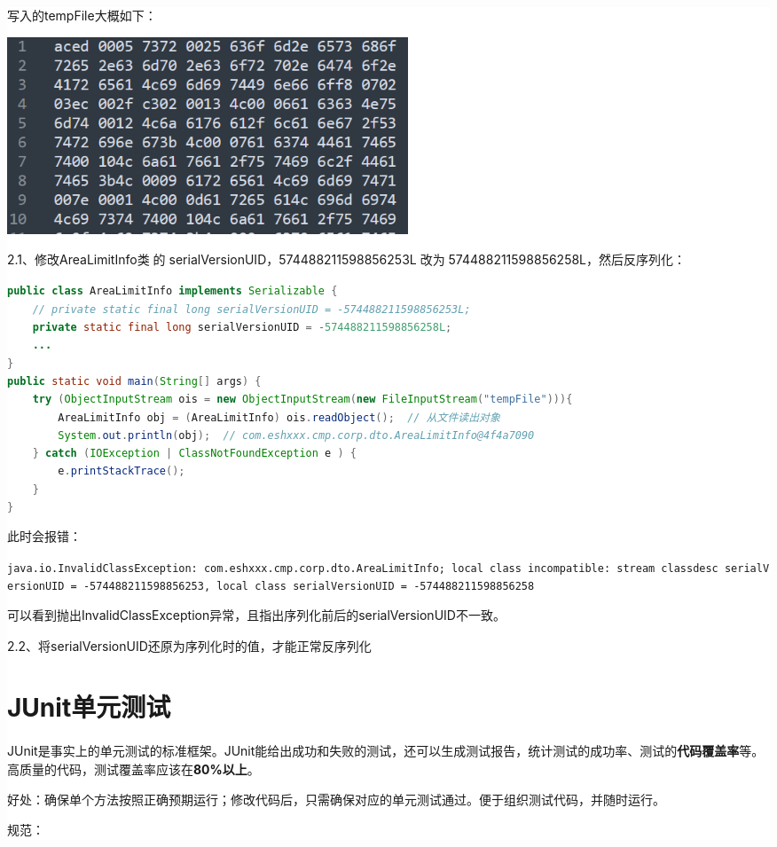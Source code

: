 写入的tempFile大概如下：

<img src="images/Java高级/image-20230707104956407.png" alt="image-20230707104956407" style="zoom:80%;" />

2.1、修改AreaLimitInfo类 的 serialVersionUID，574488211598856253L 改为 574488211598856258L，然后反序列化：

```java
public class AreaLimitInfo implements Serializable {
    // private static final long serialVersionUID = -574488211598856253L;
    private static final long serialVersionUID = -574488211598856258L;
    ...
}
public static void main(String[] args) {
    try (ObjectInputStream ois = new ObjectInputStream(new FileInputStream("tempFile"))){
        AreaLimitInfo obj = (AreaLimitInfo) ois.readObject();  // 从文件读出对象
        System.out.println(obj);  // com.eshxxx.cmp.corp.dto.AreaLimitInfo@4f4a7090
    } catch (IOException | ClassNotFoundException e ) {
        e.printStackTrace();
    }
}
```

此时会报错：

```
java.io.InvalidClassException: com.eshxxx.cmp.corp.dto.AreaLimitInfo; local class incompatible: stream classdesc serialVersionUID = -574488211598856253, local class serialVersionUID = -574488211598856258
```

可以看到抛出InvalidClassException异常，且指出序列化前后的serialVersionUID不一致。

2.2、将serialVersionUID还原为序列化时的值，才能正常反序列化

# JUnit单元测试

JUnit是事实上的单元测试的标准框架。JUnit能给出成功和失败的测试，还可以生成测试报告，统计测试的成功率、测试的**代码覆盖率**等。高质量的代码，测试覆盖率应该在**80%以上**。

好处：确保单个方法按照正确预期运行；修改代码后，只需确保对应的单元测试通过。便于组织测试代码，并随时运行。

规范：
